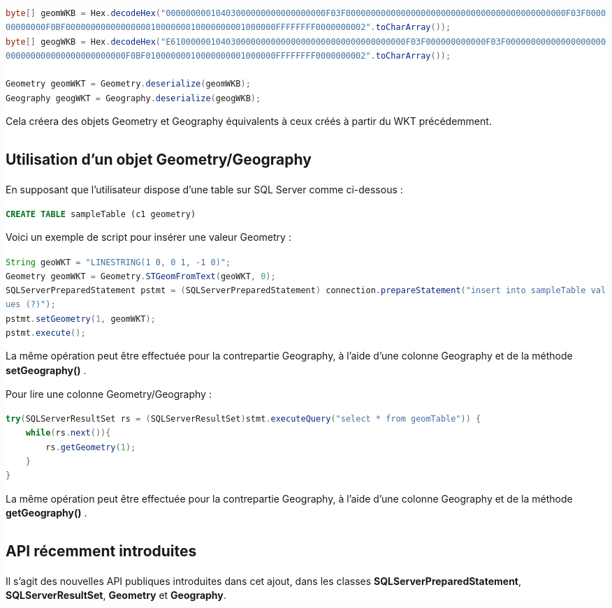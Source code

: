 ```java
byte[] geomWKB = Hex.decodeHex("00000000010403000000000000000000F03F00000000000000000000000000000000000000000000F03F000000000000F0BF000000000000000001000000010000000001000000FFFFFFFF0000000002".toCharArray());
byte[] geogWKB = Hex.decodeHex("E61000000104030000000000000000000000000000000000F03F000000000000F03F00000000000000000000000000000000000000000000F0BF01000000010000000001000000FFFFFFFF0000000002".toCharArray());

Geometry geomWKT = Geometry.deserialize(geomWKB);
Geography geogWKT = Geography.deserialize(geogWKB);
```

Cela créera des objets Geometry et Geography équivalents à ceux créés à partir du WKT précédemment.

## <a name="working-with-a-geometry--geography-object"></a>Utilisation d’un objet Geometry/Geography

En supposant que l’utilisateur dispose d’une table sur SQL Server comme ci-dessous :

```sql
CREATE TABLE sampleTable (c1 geometry)  
```

Voici un exemple de script pour insérer une valeur Geometry :

```java
String geoWKT = "LINESTRING(1 0, 0 1, -1 0)";
Geometry geomWKT = Geometry.STGeomFromText(geoWKT, 0);
SQLServerPreparedStatement pstmt = (SQLServerPreparedStatement) connection.prepareStatement("insert into sampleTable values (?)");
pstmt.setGeometry(1, geomWKT);  
pstmt.execute();
```

La même opération peut être effectuée pour la contrepartie Geography, à l’aide d’une colonne Geography et de la méthode **setGeography()** .

Pour lire une colonne Geometry/Geography :

```java
try(SQLServerResultSet rs = (SQLServerResultSet)stmt.executeQuery("select * from geomTable")) {
    while(rs.next()){
        rs.getGeometry(1);
    }
}
```

La même opération peut être effectuée pour la contrepartie Geography, à l’aide d’une colonne Geography et de la méthode **getGeography()** .

## <a name="newly-introduced-apis"></a>API récemment introduites

Il s’agit des nouvelles API publiques introduites dans cet ajout, dans les classes **SQLServerPreparedStatement**, **SQLServerResultSet**, **Geometry** et **Geography**.
